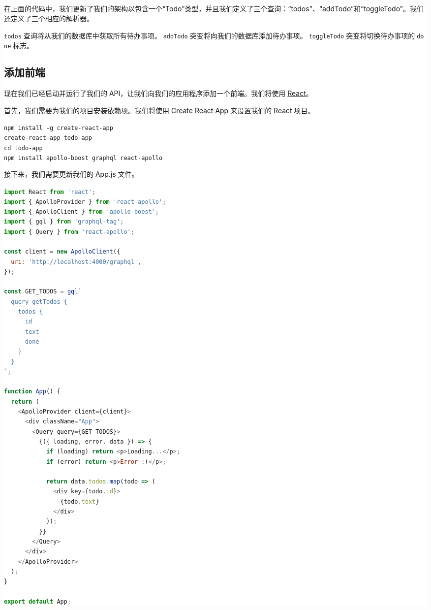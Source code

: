 在上面的代码中，我们更新了我们的架构以包含一个“Todo”类型，并且我们定义了三个查询：“todos”、“addTodo”和“toggleTodo”。我们还定义了三个相应的解析器。

`todos` 查询将从我们的数据库中获取所有待办事项。 `addTodo` 突变将向我们的数据库添加待办事项。 `toggleTodo` 突变将切换待办事项的 `done` 标志。

## 添加前端

现在我们已经启动并运行了我们的 API，让我们向我们的应用程序添加一个前端。我们将使用 [React](https://reactjs.org/)。

首先，我们需要为我们的项目安装依赖项。我们将使用 [Create React App](https://github.com/facebook/create-react-app) 来设置我们的 React 项目。

```
npm install -g create-react-app
create-react-app todo-app
cd todo-app
npm install apollo-boost graphql react-apollo
```

接下来，我们需要更新我们的 App.js 文件。

```javascript
import React from 'react';
import { ApolloProvider } from 'react-apollo';
import { ApolloClient } from 'apollo-boost';
import { gql } from 'graphql-tag';
import { Query } from 'react-apollo';

const client = new ApolloClient({
  uri: 'http://localhost:4000/graphql',
});

const GET_TODOS = gql`
  query getTodos {
    todos {
      id
      text
      done
    }
  }
`;

function App() {
  return (
    <ApolloProvider client={client}>
      <div className="App">
        <Query query={GET_TODOS}>
          {({ loading, error, data }) => {
            if (loading) return <p>Loading...</p>;
            if (error) return <p>Error :(</p>;

            return data.todos.map(todo => (
              <div key={todo.id}>
                {todo.text}
              </div>
            ));
          }}
        </Query>
      </div>
    </ApolloProvider>
  );
}

export default App;
```
